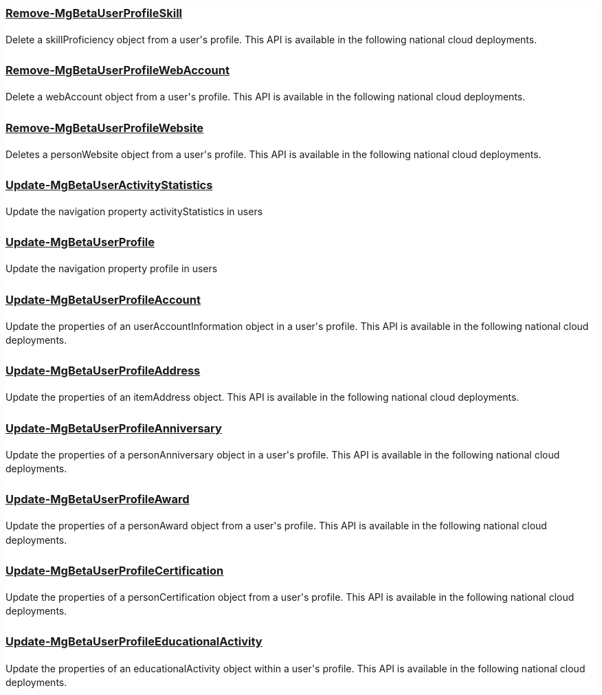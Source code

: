 ### [Remove-MgBetaUserProfileSkill](Remove-MgBetaUserProfileSkill.md)
Delete a skillProficiency object from a user's profile.
This API is available in the following national cloud deployments.

### [Remove-MgBetaUserProfileWebAccount](Remove-MgBetaUserProfileWebAccount.md)
Delete a webAccount object from a user's profile.
This API is available in the following national cloud deployments.

### [Remove-MgBetaUserProfileWebsite](Remove-MgBetaUserProfileWebsite.md)
Deletes a personWebsite object from a user's profile.
This API is available in the following national cloud deployments.

### [Update-MgBetaUserActivityStatistics](Update-MgBetaUserActivityStatistics.md)
Update the navigation property activityStatistics in users

### [Update-MgBetaUserProfile](Update-MgBetaUserProfile.md)
Update the navigation property profile in users

### [Update-MgBetaUserProfileAccount](Update-MgBetaUserProfileAccount.md)
Update the properties of an userAccountInformation object in a user's profile.
This API is available in the following national cloud deployments.

### [Update-MgBetaUserProfileAddress](Update-MgBetaUserProfileAddress.md)
Update the properties of an itemAddress object.
This API is available in the following national cloud deployments.

### [Update-MgBetaUserProfileAnniversary](Update-MgBetaUserProfileAnniversary.md)
Update the properties of a personAnniversary object in a user's profile.
This API is available in the following national cloud deployments.

### [Update-MgBetaUserProfileAward](Update-MgBetaUserProfileAward.md)
Update the properties of a personAward object from a user's profile.
This API is available in the following national cloud deployments.

### [Update-MgBetaUserProfileCertification](Update-MgBetaUserProfileCertification.md)
Update the properties of a personCertification object from a user's profile.
This API is available in the following national cloud deployments.

### [Update-MgBetaUserProfileEducationalActivity](Update-MgBetaUserProfileEducationalActivity.md)
Update the properties of an educationalActivity object within a user's profile.
This API is available in the following national cloud deployments.
